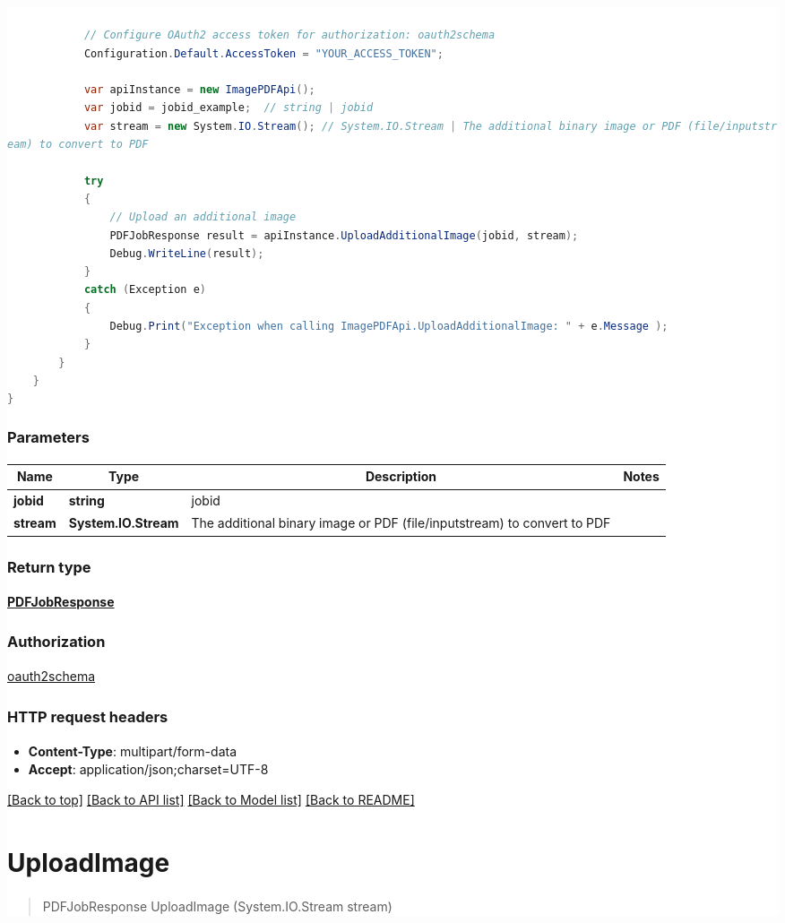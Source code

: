 ```csharp
            
            // Configure OAuth2 access token for authorization: oauth2schema
            Configuration.Default.AccessToken = "YOUR_ACCESS_TOKEN";

            var apiInstance = new ImagePDFApi();
            var jobid = jobid_example;  // string | jobid
            var stream = new System.IO.Stream(); // System.IO.Stream | The additional binary image or PDF (file/inputstream) to convert to PDF

            try
            {
                // Upload an additional image
                PDFJobResponse result = apiInstance.UploadAdditionalImage(jobid, stream);
                Debug.WriteLine(result);
            }
            catch (Exception e)
            {
                Debug.Print("Exception when calling ImagePDFApi.UploadAdditionalImage: " + e.Message );
            }
        }
    }
}
```

### Parameters

Name | Type | Description  | Notes
------------- | ------------- | ------------- | -------------
 **jobid** | **string**| jobid | 
 **stream** | **System.IO.Stream**| The additional binary image or PDF (file/inputstream) to convert to PDF | 

### Return type

[**PDFJobResponse**](PDFJobResponse.md)

### Authorization

[oauth2schema](../README.md#oauth2schema)

### HTTP request headers

 - **Content-Type**: multipart/form-data
 - **Accept**: application/json;charset=UTF-8

[[Back to top]](#) [[Back to API list]](../README.md#documentation-for-api-endpoints) [[Back to Model list]](../README.md#documentation-for-models) [[Back to README]](../README.md)

<a name="uploadimage"></a>
# **UploadImage**
> PDFJobResponse UploadImage (System.IO.Stream stream)
